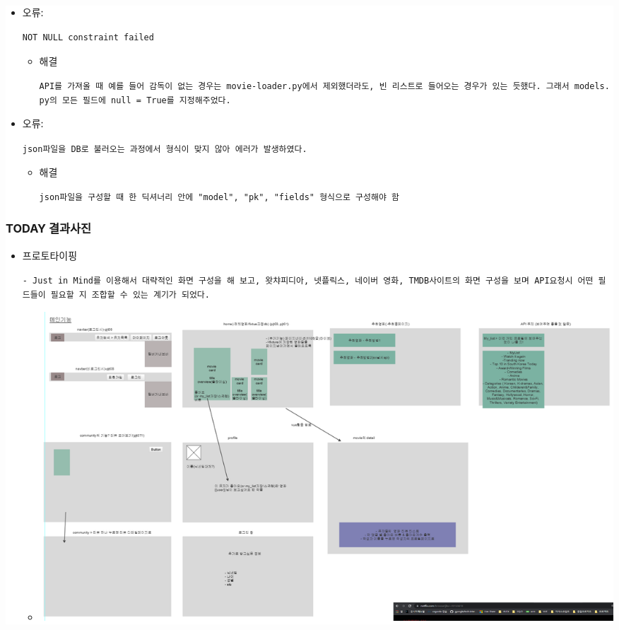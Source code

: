     

- 오류:

  ```
  NOT NULL constraint failed
  ```

  - 해결

    ```
    API를 가져올 때 예를 들어 감독이 없는 경우는 movie-loader.py에서 제외했더라도, 빈 리스트로 들어오는 경우가 있는 듯했다. 그래서 models.py의 모든 필드에 null = True를 지정해주었다.
    ```

    

- 오류:

  ```
  json파일을 DB로 불러오는 과정에서 형식이 맞지 않아 에러가 발생하였다. 
  ```

  - 해결

    ```
    json파일을 구성할 때 한 딕셔너리 안에 "model", "pk", "fields" 형식으로 구성해야 함
    ```

    

### TODAY 결과사진

- 프로토타이핑

  ```
  - Just in Mind를 이용해서 대략적인 화면 구성을 해 보고, 왓챠피디아, 넷플릭스, 네이버 영화, TMDB사이트의 화면 구성을 보며 API요청시 어떤 필드들이 필요할 지 조합할 수 있는 계기가 되었다.
  ```

  

  - ![image-20211119025248188](final_pjt_README.assets/image-20211119025248188.png)